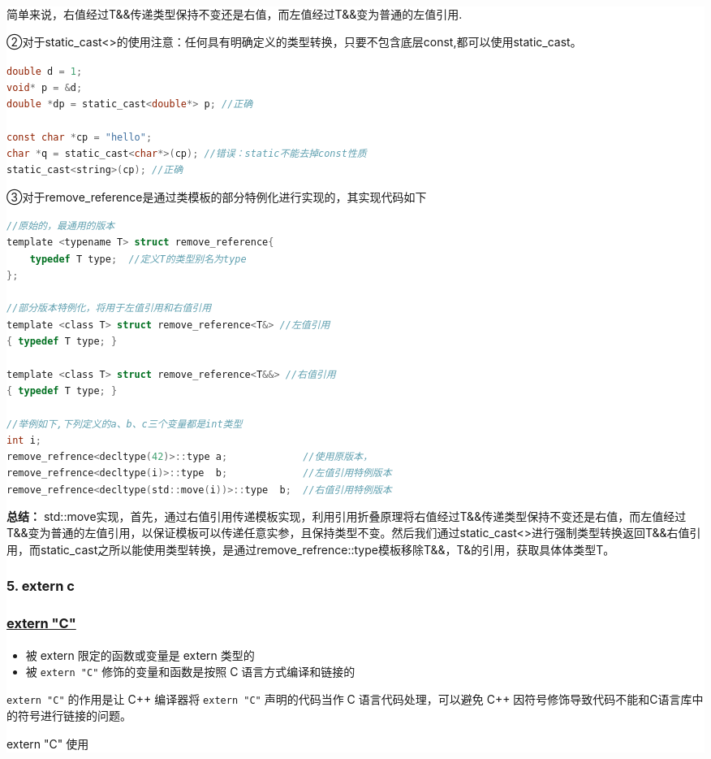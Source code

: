 

简单来说，右值经过T&&传递类型保持不变还是右值，而左值经过T&&变为普通的左值引用.

②对于static_cast<>的使用注意：任何具有明确定义的类型转换，只要不包含底层const,都可以使用static_cast。

```C
double d = 1;
void* p = &d;
double *dp = static_cast<double*> p; //正确

const char *cp = "hello";
char *q = static_cast<char*>(cp); //错误：static不能去掉const性质
static_cast<string>(cp); //正确 
```



③对于remove_reference是通过类模板的部分特例化进行实现的，其实现代码如下

```C
//原始的，最通用的版本
template <typename T> struct remove_reference{
    typedef T type;  //定义T的类型别名为type
};

//部分版本特例化，将用于左值引用和右值引用
template <class T> struct remove_reference<T&> //左值引用
{ typedef T type; }

template <class T> struct remove_reference<T&&> //右值引用
{ typedef T type; }   

//举例如下,下列定义的a、b、c三个变量都是int类型
int i;
remove_refrence<decltype(42)>::type a;             //使用原版本，
remove_refrence<decltype(i)>::type  b;             //左值引用特例版本
remove_refrence<decltype(std::move(i))>::type  b;  //右值引用特例版本 
```

**总结：**
	std::move实现，首先，通过右值引用传递模板实现，利用引用折叠原理将右值经过T&&传递类型保持不变还是右值，而左值经过T&&变为普通的左值引用，以保证模板可以传递任意实参，且保持类型不变。然后我们通过static_cast<>进行强制类型转换返回T&&右值引用，而static_cast<T>之所以能使用类型转换，是通过remove_refrence<T>::type模板移除T&&，T&的引用，获取具体体类型T。

###  5. extern c

### [extern "C"](https://interview.huihut.com/#/?id=extern-quotcquot)

- 被 extern 限定的函数或变量是 extern 类型的
- 被 `extern "C"` 修饰的变量和函数是按照 C 语言方式编译和链接的

`extern "C"` 的作用是让 C++ 编译器将 `extern "C"` 声明的代码当作 C 语言代码处理，可以避免 C++ 因符号修饰导致代码不能和C语言库中的符号进行链接的问题。

extern "C" 使用
